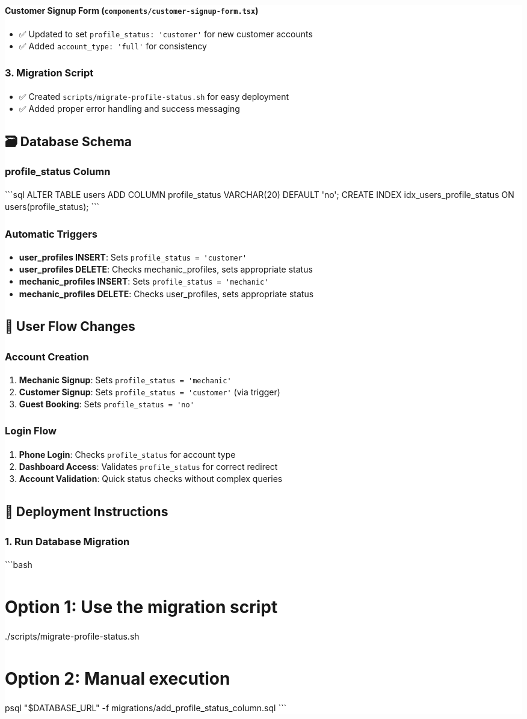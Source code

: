 #### **Customer Signup Form** (`components/customer-signup-form.tsx`)
- ✅ Updated to set `profile_status: 'customer'` for new customer accounts
- ✅ Added `account_type: 'full'` for consistency

### **3. Migration Script**
- ✅ Created `scripts/migrate-profile-status.sh` for easy deployment
- ✅ Added proper error handling and success messaging

## 🗃️ **Database Schema**

### **profile_status Column**
\`\`\`sql
ALTER TABLE users ADD COLUMN profile_status VARCHAR(20) DEFAULT 'no';
CREATE INDEX idx_users_profile_status ON users(profile_status);
\`\`\`

### **Automatic Triggers**
- **user_profiles INSERT**: Sets `profile_status = 'customer'`
- **user_profiles DELETE**: Checks mechanic_profiles, sets appropriate status
- **mechanic_profiles INSERT**: Sets `profile_status = 'mechanic'`
- **mechanic_profiles DELETE**: Checks user_profiles, sets appropriate status

## 🔄 **User Flow Changes**

### **Account Creation**
1. **Mechanic Signup**: Sets `profile_status = 'mechanic'`
2. **Customer Signup**: Sets `profile_status = 'customer'` (via trigger)
3. **Guest Booking**: Sets `profile_status = 'no'`

### **Login Flow**
1. **Phone Login**: Checks `profile_status` for account type
2. **Dashboard Access**: Validates `profile_status` for correct redirect
3. **Account Validation**: Quick status checks without complex queries

## 🚀 **Deployment Instructions**

### **1. Run Database Migration**
\`\`\`bash
# Option 1: Use the migration script
./scripts/migrate-profile-status.sh

# Option 2: Manual execution
psql "$DATABASE_URL" -f migrations/add_profile_status_column.sql
\`\`\`
